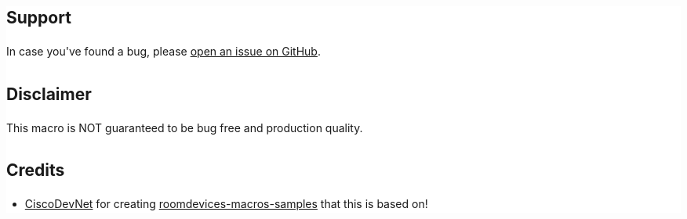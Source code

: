 ## Support

In case you've found a bug, please [open an issue on GitHub](../../../issues).

## Disclaimer

This macro is NOT guaranteed to be bug free and production quality.

## Credits

- [CiscoDevNet](https://github.com/CiscoDevNet) for creating [roomdevices-macros-samples](https://github.com/CiscoDevNet/roomdevices-macros-samples) that this is based on!
